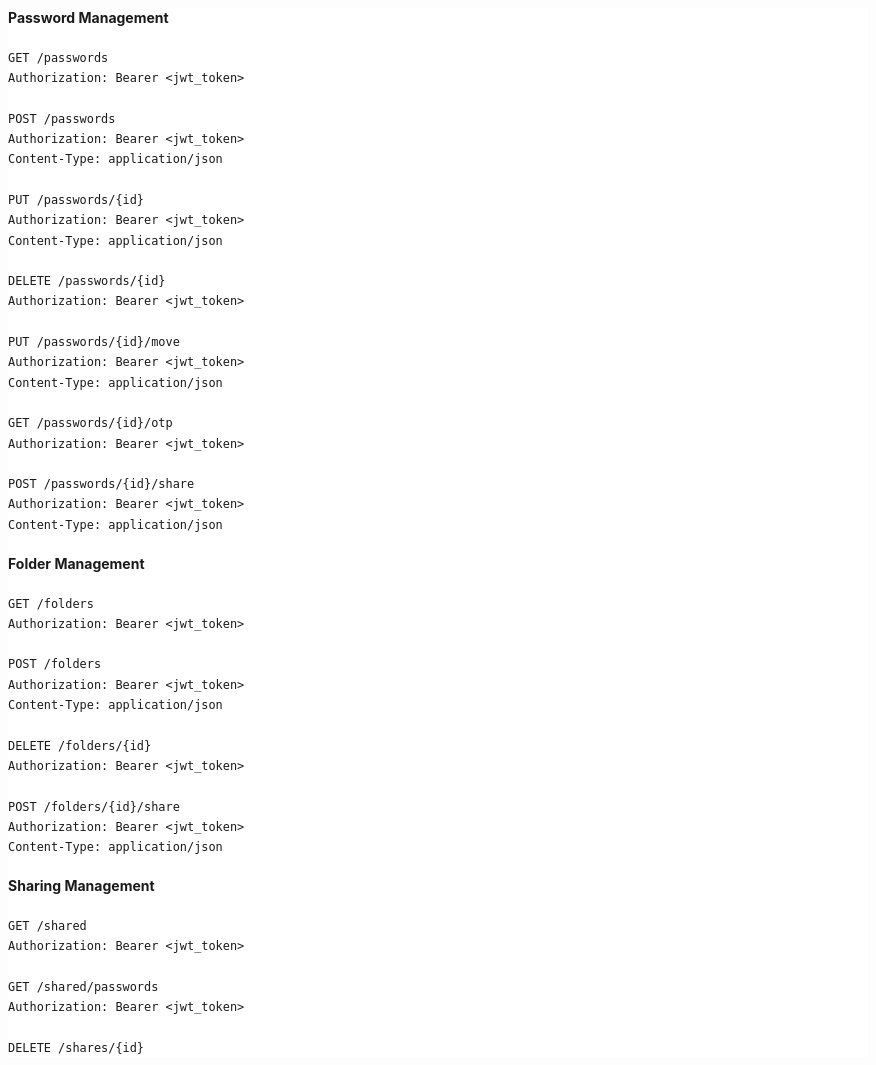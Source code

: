 #### Password Management
```
GET /passwords
Authorization: Bearer <jwt_token>

POST /passwords
Authorization: Bearer <jwt_token>
Content-Type: application/json

PUT /passwords/{id}
Authorization: Bearer <jwt_token>
Content-Type: application/json

DELETE /passwords/{id}
Authorization: Bearer <jwt_token>

PUT /passwords/{id}/move
Authorization: Bearer <jwt_token>
Content-Type: application/json

GET /passwords/{id}/otp
Authorization: Bearer <jwt_token>

POST /passwords/{id}/share
Authorization: Bearer <jwt_token>
Content-Type: application/json
```

#### Folder Management
```
GET /folders
Authorization: Bearer <jwt_token>

POST /folders
Authorization: Bearer <jwt_token>
Content-Type: application/json

DELETE /folders/{id}
Authorization: Bearer <jwt_token>

POST /folders/{id}/share
Authorization: Bearer <jwt_token>
Content-Type: application/json
```

#### Sharing Management
```
GET /shared
Authorization: Bearer <jwt_token>

GET /shared/passwords
Authorization: Bearer <jwt_token>

DELETE /shares/{id}
```
